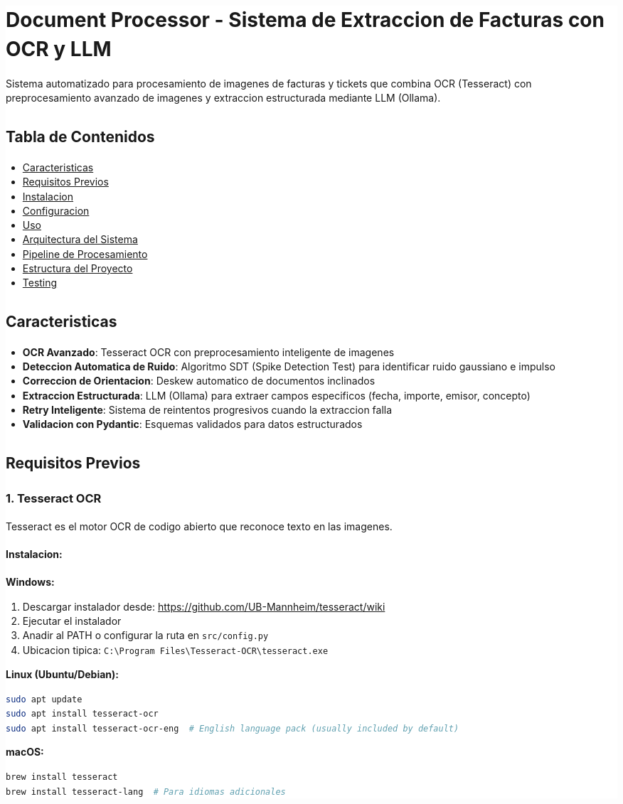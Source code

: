 # Document Processor - Sistema de Extraccion de Facturas con OCR y LLM

Sistema automatizado para procesamiento de imagenes de facturas y tickets que combina OCR (Tesseract) con preprocesamiento avanzado de imagenes y extraccion estructurada mediante LLM (Ollama).

## Tabla de Contenidos

- [Caracteristicas](#caracteristicas)
- [Requisitos Previos](#requisitos-previos)
- [Instalacion](#instalacion)
- [Configuracion](#configuracion)
- [Uso](#uso)
- [Arquitectura del Sistema](#arquitectura-del-sistema)
- [Pipeline de Procesamiento](#pipeline-de-procesamiento)
- [Estructura del Proyecto](#estructura-del-proyecto)
- [Testing](#testing)

## Caracteristicas

- **OCR Avanzado**: Tesseract OCR con preprocesamiento inteligente de imagenes
- **Deteccion Automatica de Ruido**: Algoritmo SDT (Spike Detection Test) para identificar ruido gaussiano e impulso
- **Correccion de Orientacion**: Deskew automatico de documentos inclinados
- **Extraccion Estructurada**: LLM (Ollama) para extraer campos especificos (fecha, importe, emisor, concepto)
- **Retry Inteligente**: Sistema de reintentos progresivos cuando la extraccion falla
- **Validacion con Pydantic**: Esquemas validados para datos estructurados

## Requisitos Previos

### 1. Tesseract OCR

Tesseract es el motor OCR de codigo abierto que reconoce texto en las imagenes.

#### Instalacion:

**Windows:**
1. Descargar instalador desde: https://github.com/UB-Mannheim/tesseract/wiki
2. Ejecutar el instalador
3. Anadir al PATH o configurar la ruta en `src/config.py`
4. Ubicacion tipica: `C:\Program Files\Tesseract-OCR\tesseract.exe`

**Linux (Ubuntu/Debian):**
```bash
sudo apt update
sudo apt install tesseract-ocr
sudo apt install tesseract-ocr-eng  # English language pack (usually included by default)
```

**macOS:**
```bash
brew install tesseract
brew install tesseract-lang  # Para idiomas adicionales
```
